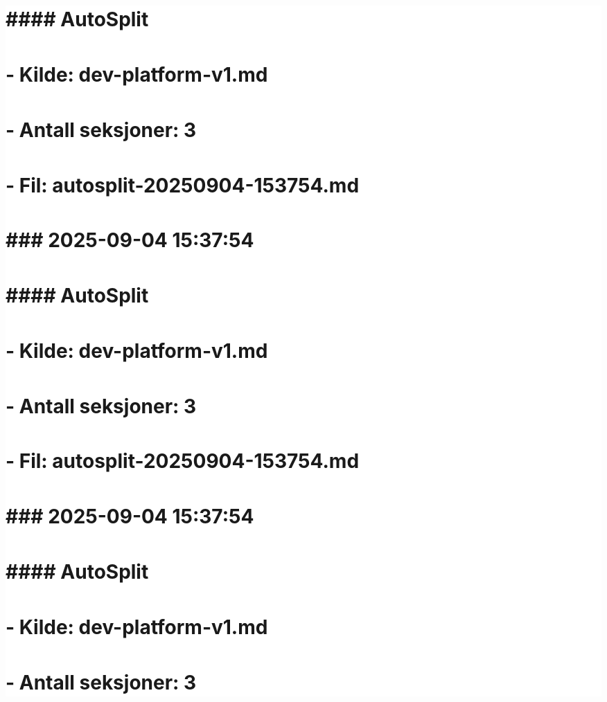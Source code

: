 # \#### AutoSplit

# \- Kilde: dev-platform-v1.md

# \- Antall seksjoner: 3

# \- Fil: autosplit-20250904-153754.md

#

#

#

#

# \### 2025-09-04 15:37:54

# \#### AutoSplit

# \- Kilde: dev-platform-v1.md

# \- Antall seksjoner: 3

# \- Fil: autosplit-20250904-153754.md

#

#

#

#

# \### 2025-09-04 15:37:54

# \#### AutoSplit

# \- Kilde: dev-platform-v1.md

# \- Antall seksjoner: 3
